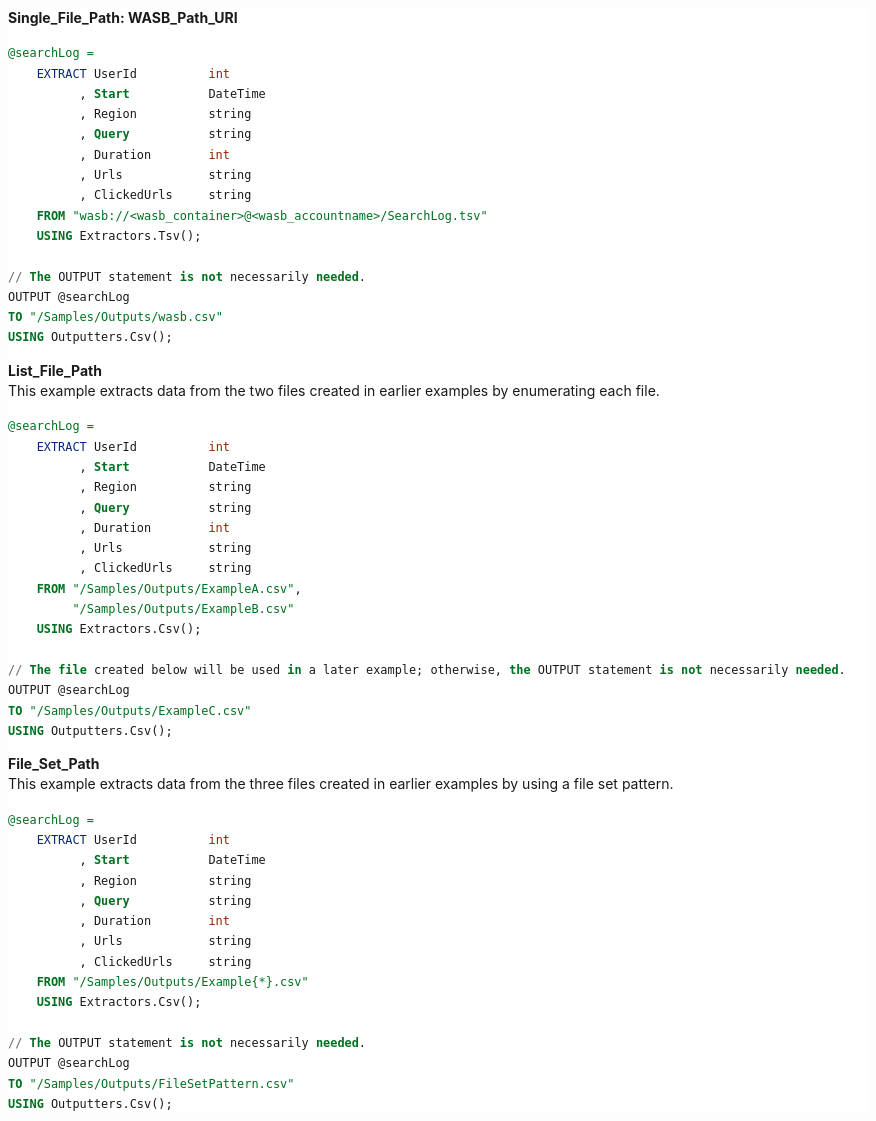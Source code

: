 **Single_File_Path: WASB_Path_URI**   
```sql
@searchLog =  
    EXTRACT UserId          int  
          , Start           DateTime  
          , Region          string  
          , Query           string  
          , Duration        int  
          , Urls            string  
          , ClickedUrls     string  
    FROM "wasb://<wasb_container>@<wasb_accountname>/SearchLog.tsv"
    USING Extractors.Tsv();

// The OUTPUT statement is not necessarily needed.
OUTPUT @searchLog
TO "/Samples/Outputs/wasb.csv" 
USING Outputters.Csv();
```

**List_File_Path**   
This example extracts data from the two files created in earlier examples by enumerating each file.
```sql
@searchLog =  
    EXTRACT UserId          int  
          , Start           DateTime  
          , Region          string  
          , Query           string  
          , Duration        int  
          , Urls            string  
          , ClickedUrls     string
    FROM "/Samples/Outputs/ExampleA.csv",
         "/Samples/Outputs/ExampleB.csv"
    USING Extractors.Csv();

// The file created below will be used in a later example; otherwise, the OUTPUT statement is not necessarily needed.
OUTPUT @searchLog
TO "/Samples/Outputs/ExampleC.csv" 
USING Outputters.Csv();
```

**File_Set_Path**   
This example extracts data from the three files created in earlier examples by using a file set pattern.
```sql
@searchLog =  
    EXTRACT UserId          int  
          , Start           DateTime  
          , Region          string  
          , Query           string  
          , Duration        int  
          , Urls            string  
          , ClickedUrls     string
    FROM "/Samples/Outputs/Example{*}.csv"
    USING Extractors.Csv();

// The OUTPUT statement is not necessarily needed.
OUTPUT @searchLog
TO "/Samples/Outputs/FileSetPattern.csv" 
USING Outputters.Csv();
```

